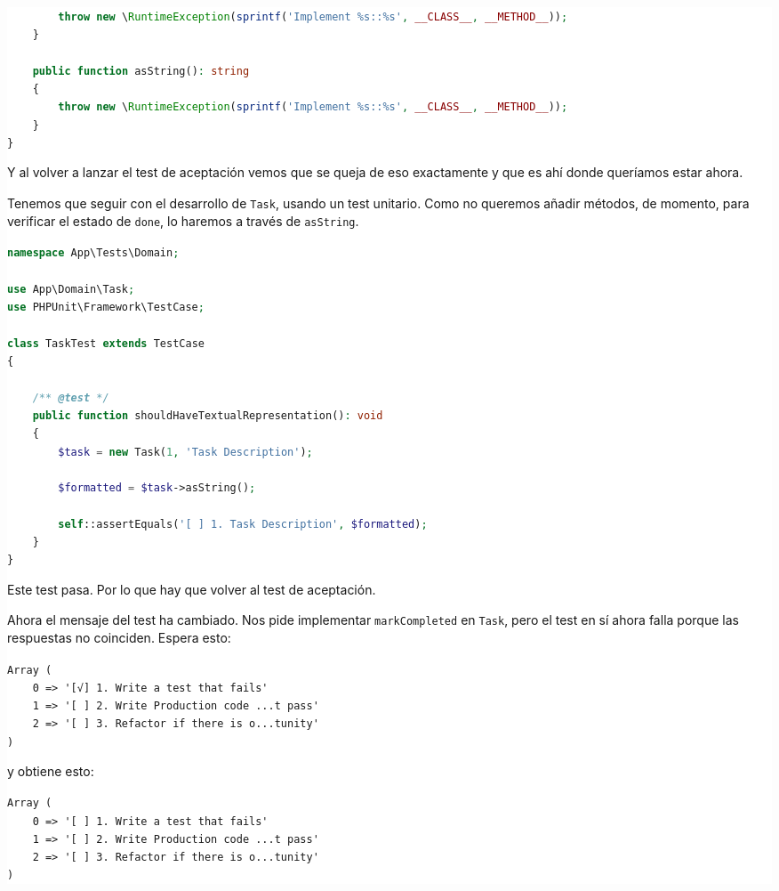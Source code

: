 ```php
        throw new \RuntimeException(sprintf('Implement %s::%s', __CLASS__, __METHOD__));
    }

    public function asString(): string
    {
        throw new \RuntimeException(sprintf('Implement %s::%s', __CLASS__, __METHOD__));
    }
}
```

Y al volver a lanzar el test de aceptación vemos que se queja de eso exactamente y que es ahí donde queríamos estar ahora.

Tenemos que seguir con el desarrollo de `Task`, usando un test unitario. Como no queremos añadir métodos, de momento, para verificar el estado de `done`, lo haremos a través de `asString`.

```php
namespace App\Tests\Domain;

use App\Domain\Task;
use PHPUnit\Framework\TestCase;

class TaskTest extends TestCase
{

    /** @test */
    public function shouldHaveTextualRepresentation(): void
    {
        $task = new Task(1, 'Task Description');
        
        $formatted = $task->asString();
        
        self::assertEquals('[ ] 1. Task Description', $formatted);
    }
}
```

Este test pasa. Por lo que hay que volver al test de aceptación.

Ahora el mensaje del test ha cambiado. Nos pide implementar `markCompleted` en `Task`, pero el test en sí ahora falla porque las respuestas no coinciden. Espera esto:

```
Array (
    0 => '[√] 1. Write a test that fails'
    1 => '[ ] 2. Write Production code ...t pass'
    2 => '[ ] 3. Refactor if there is o...tunity'
)
``` 

y obtiene esto:

```
Array (
    0 => '[ ] 1. Write a test that fails'
    1 => '[ ] 2. Write Production code ...t pass'
    2 => '[ ] 3. Refactor if there is o...tunity'
)
```
